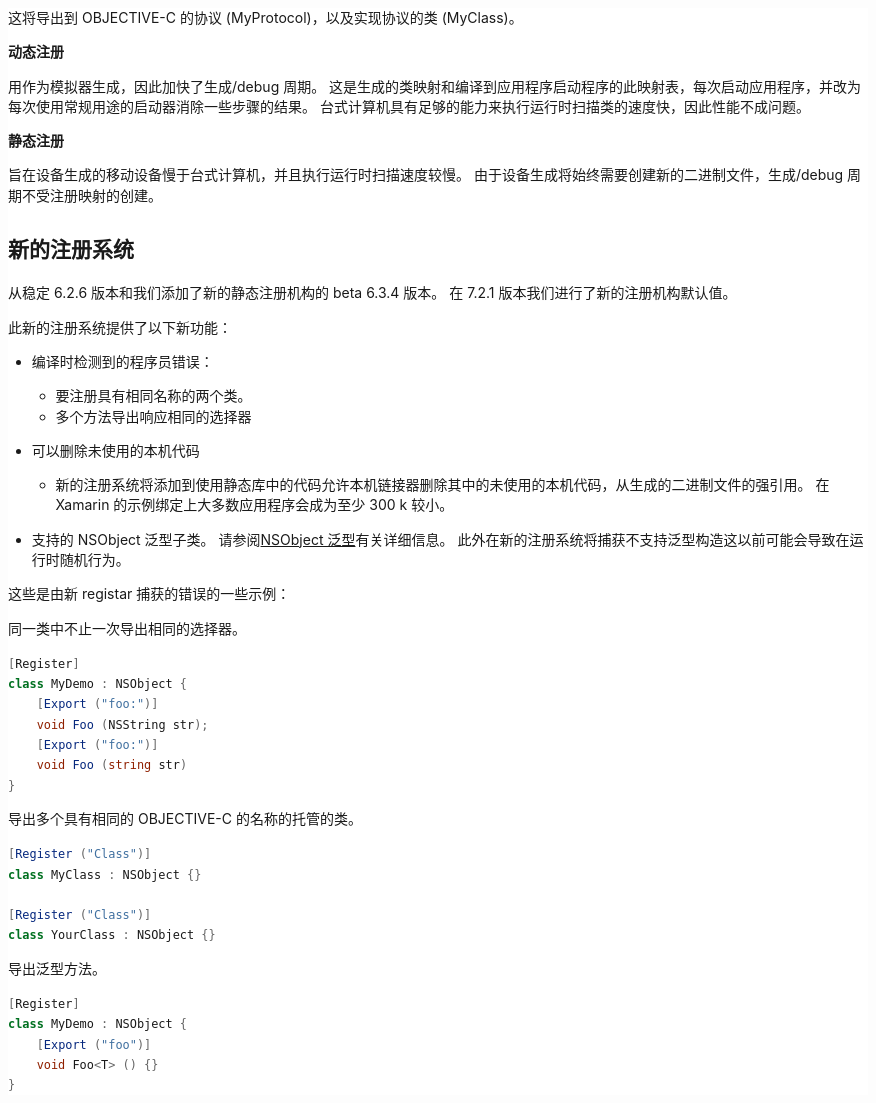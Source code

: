 这将导出到 OBJECTIVE-C 的协议 (MyProtocol)，以及实现协议的类 (MyClass)。

 **动态注册**

用作为模拟器生成，因此加快了生成/debug 周期。  这是生成的类映射和编译到应用程序启动程序的此映射表，每次启动应用程序，并改为每次使用常规用途的启动器消除一些步骤的结果。  台式计算机具有足够的能力来执行运行时扫描类的速度快，因此性能不成问题。

 **静态注册**

旨在设备生成的移动设备慢于台式计算机，并且执行运行时扫描速度较慢。  由于设备生成将始终需要创建新的二进制文件，生成/debug 周期不受注册映射的创建。

## <a name="new-registration-system"></a>新的注册系统

从稳定 6.2.6 版本和我们添加了新的静态注册机构的 beta 6.3.4 版本。 在 7.2.1 版本我们进行了新的注册机构默认值。

此新的注册系统提供了以下新功能：

- 编译时检测到的程序员错误：
    - 要注册具有相同名称的两个类。
    - 多个方法导出响应相同的选择器



- 可以删除未使用的本机代码
    - 新的注册系统将添加到使用静态库中的代码允许本机链接器删除其中的未使用的本机代码，从生成的二进制文件的强引用。
      在 Xamarin 的示例绑定上大多数应用程序会成为至少 300 k 较小。

- 支持的 NSObject 泛型子类。 请参阅[NSObject 泛型](~/ios/internals/api-design/nsobject-generics.md)有关详细信息。 此外在新的注册系统将捕获不支持泛型构造这以前可能会导致在运行时随机行为。

这些是由新 registar 捕获的错误的一些示例：

同一类中不止一次导出相同的选择器。

```csharp
[Register]
class MyDemo : NSObject {
    [Export ("foo:")]
    void Foo (NSString str);
    [Export ("foo:")]
    void Foo (string str)
}
```

导出多个具有相同的 OBJECTIVE-C 的名称的托管的类。

```csharp
[Register ("Class")]
class MyClass : NSObject {}

[Register ("Class")]
class YourClass : NSObject {}
```

导出泛型方法。

```csharp
[Register]
class MyDemo : NSObject {
    [Export ("foo")]
    void Foo<T> () {}
}
```
